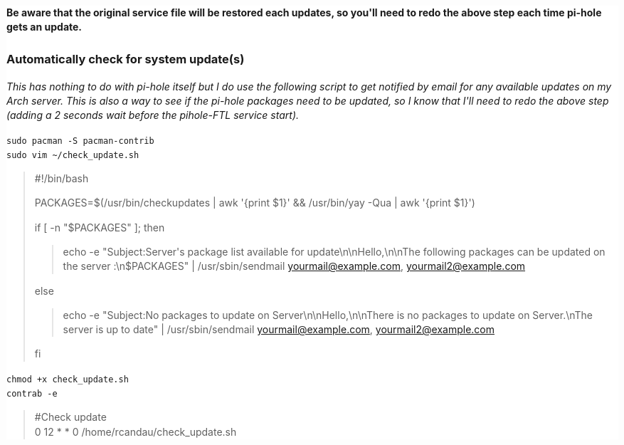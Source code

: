 **Be aware that the original service file will be restored each updates, so you'll need to redo the above step each time pi-hole gets an update.**

### Automatically check for system update(s)

*This has nothing to do with pi-hole itself but I do use the following script to get notified by email for any available updates on my Arch server. This is also a way to see if the pi-hole packages need to be updated, so I know that I'll need to redo the above step (adding a 2 seconds wait before the pihole-FTL service start).*

```
sudo pacman -S pacman-contrib
sudo vim ~/check_update.sh
```

> #!/bin/bash  
>   
>   
> PACKAGES=$(/usr/bin/checkupdates | awk '{print $1}' && /usr/bin/yay -Qua | awk '{print $1}')  
>   
> if [ -n "$PACKAGES" ]; then  
> > echo -e "Subject:Server's package list available for update\n\nHello,\n\nThe following packages can be updated on the server :\n$PACKAGES" | /usr/sbin/sendmail yourmail@example.com, yourmail2@example.com  
>  
> else
> > echo -e "Subject:No packages to update on Server\n\nHello,\n\nThere is no packages to update on Server.\nThe server is up to date" | /usr/sbin/sendmail yourmail@example.com, yourmail2@example.com  
>  
> fi 
  
```
chmod +x check_update.sh
contrab -e
```
  
> #Check update  
> 0 12 * * 0 /home/rcandau/check_update.sh  
